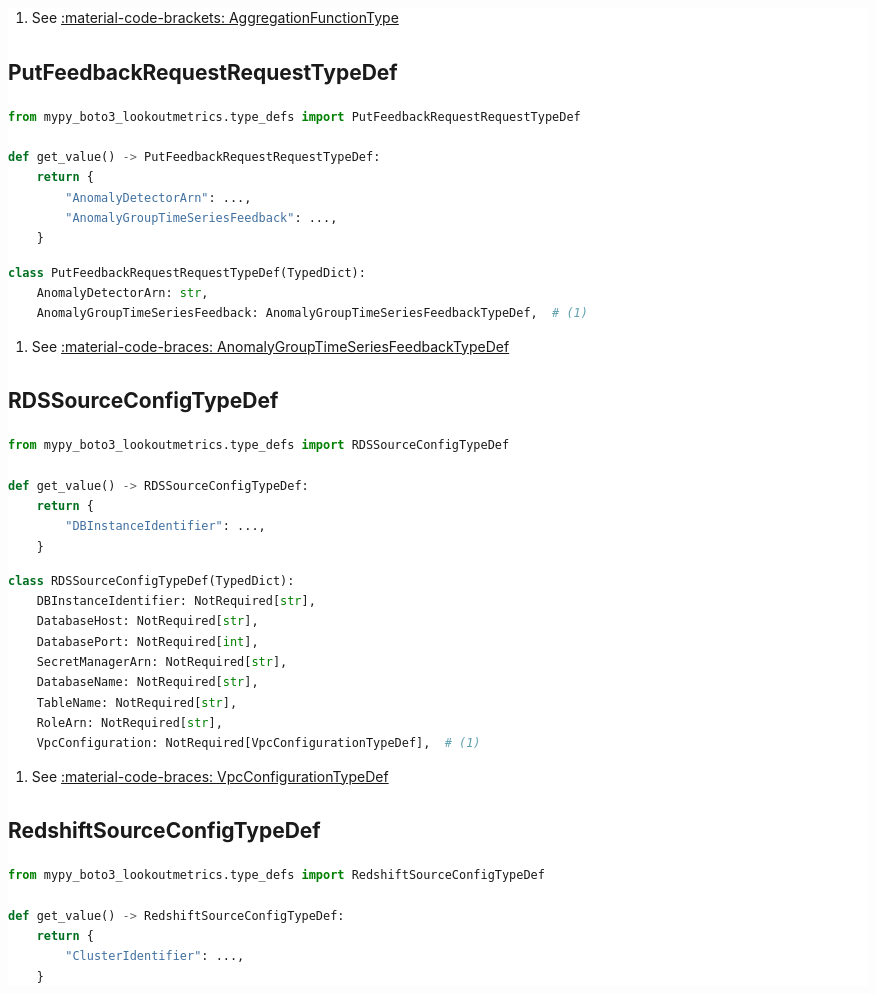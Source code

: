1. See [:material-code-brackets: AggregationFunctionType](./literals.md#aggregationfunctiontype) 
## PutFeedbackRequestRequestTypeDef

```python title="Usage Example"
from mypy_boto3_lookoutmetrics.type_defs import PutFeedbackRequestRequestTypeDef

def get_value() -> PutFeedbackRequestRequestTypeDef:
    return {
        "AnomalyDetectorArn": ...,
        "AnomalyGroupTimeSeriesFeedback": ...,
    }
```

```python title="Definition"
class PutFeedbackRequestRequestTypeDef(TypedDict):
    AnomalyDetectorArn: str,
    AnomalyGroupTimeSeriesFeedback: AnomalyGroupTimeSeriesFeedbackTypeDef,  # (1)
```

1. See [:material-code-braces: AnomalyGroupTimeSeriesFeedbackTypeDef](./type_defs.md#anomalygrouptimeseriesfeedbacktypedef) 
## RDSSourceConfigTypeDef

```python title="Usage Example"
from mypy_boto3_lookoutmetrics.type_defs import RDSSourceConfigTypeDef

def get_value() -> RDSSourceConfigTypeDef:
    return {
        "DBInstanceIdentifier": ...,
    }
```

```python title="Definition"
class RDSSourceConfigTypeDef(TypedDict):
    DBInstanceIdentifier: NotRequired[str],
    DatabaseHost: NotRequired[str],
    DatabasePort: NotRequired[int],
    SecretManagerArn: NotRequired[str],
    DatabaseName: NotRequired[str],
    TableName: NotRequired[str],
    RoleArn: NotRequired[str],
    VpcConfiguration: NotRequired[VpcConfigurationTypeDef],  # (1)
```

1. See [:material-code-braces: VpcConfigurationTypeDef](./type_defs.md#vpcconfigurationtypedef) 
## RedshiftSourceConfigTypeDef

```python title="Usage Example"
from mypy_boto3_lookoutmetrics.type_defs import RedshiftSourceConfigTypeDef

def get_value() -> RedshiftSourceConfigTypeDef:
    return {
        "ClusterIdentifier": ...,
    }
```
